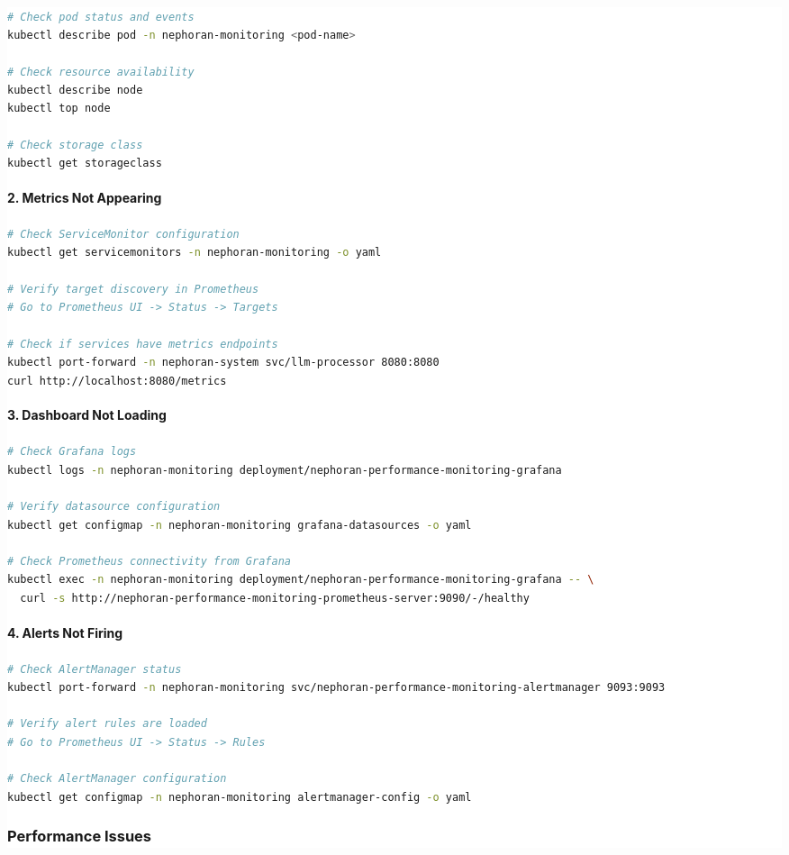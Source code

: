 ```bash
# Check pod status and events
kubectl describe pod -n nephoran-monitoring <pod-name>

# Check resource availability
kubectl describe node
kubectl top node

# Check storage class
kubectl get storageclass
```

#### 2. Metrics Not Appearing

```bash
# Check ServiceMonitor configuration
kubectl get servicemonitors -n nephoran-monitoring -o yaml

# Verify target discovery in Prometheus
# Go to Prometheus UI -> Status -> Targets

# Check if services have metrics endpoints
kubectl port-forward -n nephoran-system svc/llm-processor 8080:8080
curl http://localhost:8080/metrics
```

#### 3. Dashboard Not Loading

```bash
# Check Grafana logs
kubectl logs -n nephoran-monitoring deployment/nephoran-performance-monitoring-grafana

# Verify datasource configuration
kubectl get configmap -n nephoran-monitoring grafana-datasources -o yaml

# Check Prometheus connectivity from Grafana
kubectl exec -n nephoran-monitoring deployment/nephoran-performance-monitoring-grafana -- \
  curl -s http://nephoran-performance-monitoring-prometheus-server:9090/-/healthy
```

#### 4. Alerts Not Firing

```bash
# Check AlertManager status
kubectl port-forward -n nephoran-monitoring svc/nephoran-performance-monitoring-alertmanager 9093:9093

# Verify alert rules are loaded
# Go to Prometheus UI -> Status -> Rules

# Check AlertManager configuration
kubectl get configmap -n nephoran-monitoring alertmanager-config -o yaml
```

### Performance Issues
